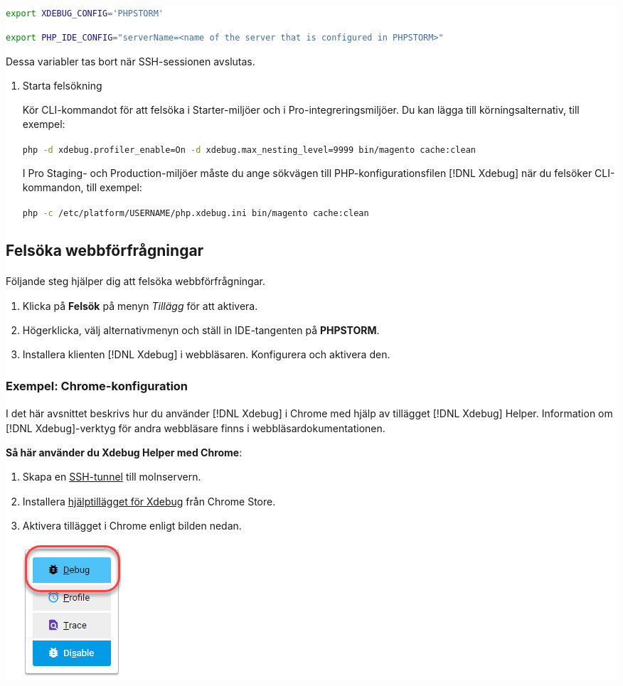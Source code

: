    ```bash
   export XDEBUG_CONFIG='PHPSTORM'
   ```

   ```bash
   export PHP_IDE_CONFIG="serverName=<name of the server that is configured in PHPSTORM>"
   ```

   Dessa variabler tas bort när SSH-sessionen avslutas.

1. Starta felsökning

   Kör CLI-kommandot för att felsöka i Starter-miljöer och i Pro-integreringsmiljöer.
Du kan lägga till körningsalternativ, till exempel:

   ```bash
   php -d xdebug.profiler_enable=On -d xdebug.max_nesting_level=9999 bin/magento cache:clean
   ```

   I Pro Staging- och Production-miljöer måste du ange sökvägen till PHP-konfigurationsfilen [!DNL Xdebug] när du felsöker CLI-kommandon, till exempel:

   ```bash
   php -c /etc/platform/USERNAME/php.xdebug.ini bin/magento cache:clean
   ```

## Felsöka webbförfrågningar

Följande steg hjälper dig att felsöka webbförfrågningar.

1. Klicka på **Felsök** på menyn _Tillägg_ för att aktivera.

1. Högerklicka, välj alternativmenyn och ställ in IDE-tangenten på **PHPSTORM**.

1. Installera klienten [!DNL Xdebug] i webbläsaren. Konfigurera och aktivera den.

### Exempel: Chrome-konfiguration

I det här avsnittet beskrivs hur du använder [!DNL Xdebug] i Chrome med hjälp av tillägget [!DNL Xdebug] Helper. Information om [!DNL Xdebug]-verktyg för andra webbläsare finns i webbläsardokumentationen.

**Så här använder du Xdebug Helper med Chrome**:

1. Skapa en [SSH-tunnel](#ssh-access-to-xdebug-environments) till molnservern.

1. Installera [hjälptillägget för Xdebug](https://chromewebstore.google.com/detail/eadndfjplgieldjbigjakmdgkmoaaaoc) från Chrome Store.

1. Aktivera tillägget i Chrome enligt bilden nedan.

   ![Aktivera Xdebug-tillägget i Chrome](../../assets/xdebug/enable-chrome-ext.png)
